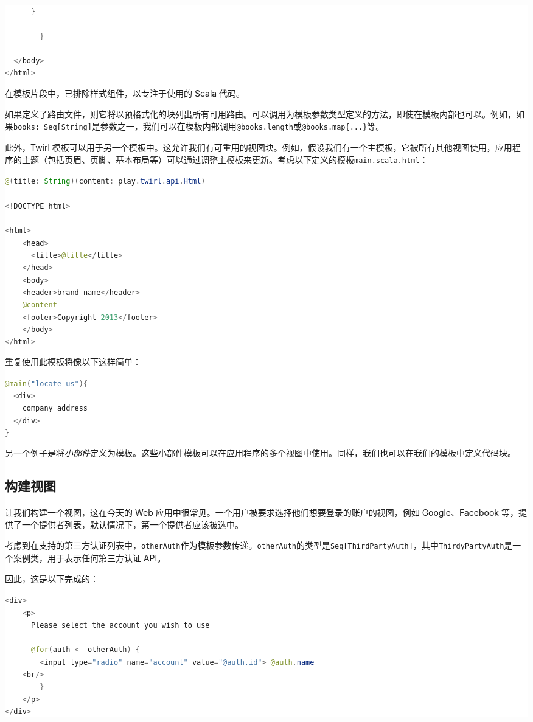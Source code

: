 ```java
      }

        }

  </body>
</html>
```

在模板片段中，已排除样式组件，以专注于使用的 Scala 代码。

如果定义了路由文件，则它将以预格式化的块列出所有可用路由。可以调用为模板参数类型定义的方法，即使在模板内部也可以。例如，如果`books: Seq[String]`是参数之一，我们可以在模板内部调用`@books.length`或`@books.map{...}`等。

此外，Twirl 模板可以用于另一个模板中。这允许我们有可重用的视图块。例如，假设我们有一个主模板，它被所有其他视图使用，应用程序的主题（包括页眉、页脚、基本布局等）可以通过调整主模板来更新。考虑以下定义的模板`main.scala.html`：

```java
@(title: String)(content: play.twirl.api.Html)

<!DOCTYPE html>

<html>
    <head>
      <title>@title</title>
    </head>
    <body>
    <header>brand name</header>
    @content
    <footer>Copyright 2013</footer>
    </body>
</html>
```

重复使用此模板将像以下这样简单：

```java
@main("locate us"){
  <div>
    company address
  </div>
}
```

另一个例子是将*小部件*定义为模板。这些小部件模板可以在应用程序的多个视图中使用。同样，我们也可以在我们的模板中定义代码块。

## 构建视图

让我们构建一个视图，这在今天的 Web 应用中很常见。一个用户被要求选择他们想要登录的账户的视图，例如 Google、Facebook 等，提供了一个提供者列表，默认情况下，第一个提供者应该被选中。

考虑到在支持的第三方认证列表中，`otherAuth`作为模板参数传递。`otherAuth`的类型是`Seq[ThirdPartyAuth]`，其中`ThirdyPartyAuth`是一个案例类，用于表示任何第三方认证 API。

因此，这是以下完成的：

```java
<div>
    <p>
      Please select the account you wish to use

      @for(auth <- otherAuth) {
        <input type="radio" name="account" value="@auth.id"> @auth.name
    <br/>
        }
    </p>
</div>
```
